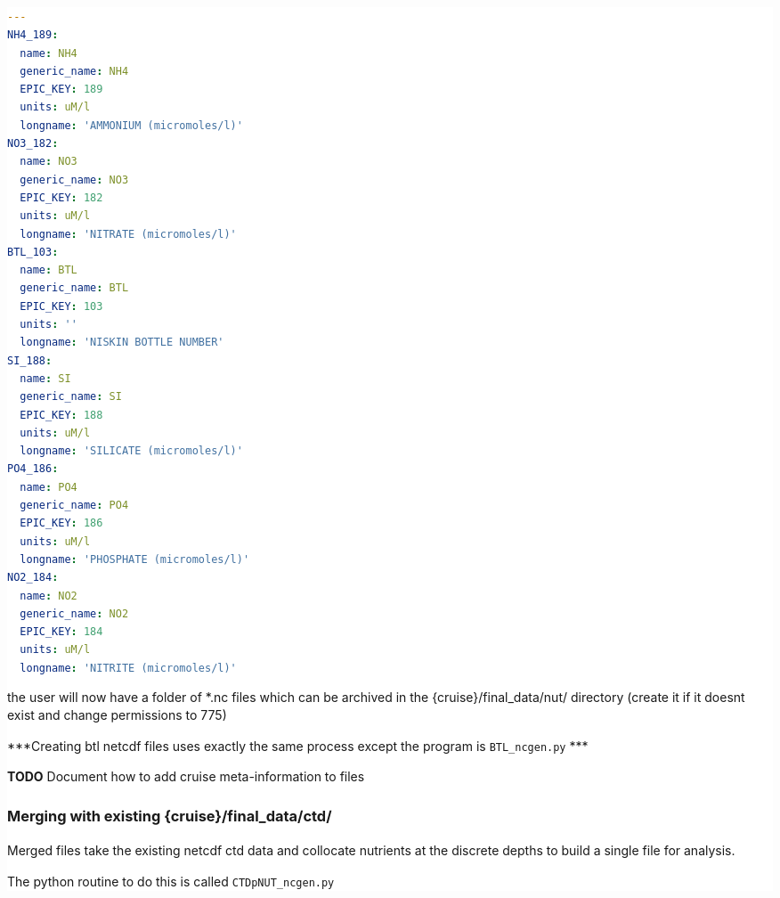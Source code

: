 ``` yaml 
---
NH4_189: 
  name: NH4
  generic_name: NH4
  EPIC_KEY: 189
  units: uM/l
  longname: 'AMMONIUM (micromoles/l)'
NO3_182: 
  name: NO3
  generic_name: NO3
  EPIC_KEY: 182
  units: uM/l
  longname: 'NITRATE (micromoles/l)'
BTL_103: 
  name: BTL
  generic_name: BTL
  EPIC_KEY: 103
  units: ''
  longname: 'NISKIN BOTTLE NUMBER'
SI_188: 
  name: SI
  generic_name: SI
  EPIC_KEY: 188
  units: uM/l
  longname: 'SILICATE (micromoles/l)'
PO4_186: 
  name: PO4
  generic_name: PO4
  EPIC_KEY: 186
  units: uM/l
  longname: 'PHOSPHATE (micromoles/l)'
NO2_184: 
  name: NO2
  generic_name: NO2
  EPIC_KEY: 184
  units: uM/l
  longname: 'NITRITE (micromoles/l)'
```

the user will now have a folder of \*.nc files which can be archived in the {cruise}/final_data/nut/ directory (create it if it doesnt exist and change permissions to 775)

***Creating btl netcdf files uses exactly the same process except the program is `BTL_ncgen.py` ***

**TODO** Document how to add cruise meta-information to files

### Merging with existing {cruise}/final_data/ctd/

Merged files take the existing netcdf ctd data and collocate nutrients at the discrete depths to build a single file for analysis.

The python routine to do this is called `CTDpNUT_ncgen.py`
